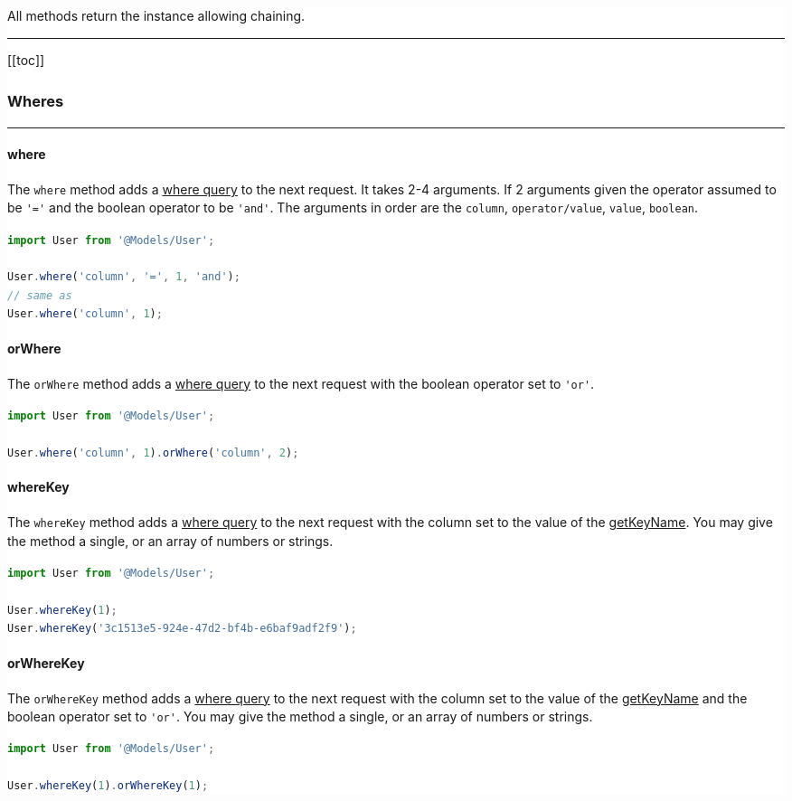 All methods return the instance allowing chaining.

---

[[toc]]

### Wheres

---

#### where

The `where` method adds a [where query](../services/api.md#query-types) to the next request. It takes 2-4 arguments. If 2 arguments given the operator assumed to be `'='` and the boolean operator to be `'and'`. The arguments in order are the `column`, `operator/value`, `value`, `boolean`.

```js
import User from '@Models/User';

User.where('column', '=', 1, 'and');
// same as
User.where('column', 1);
```

#### orWhere

The `orWhere` method adds a [where query](../services/api.md#query-types) to the next request with the boolean operator set to `'or'`.

```js
import User from '@Models/User';

User.where('column', 1).orWhere('column', 2);
```

#### whereKey

The `whereKey` method adds a [where query](../services/api.md#query-types) to the next request with the column set to the value of the [getKeyName](./readme.md). You may give the method a single, or an array of numbers or strings.

```js
import User from '@Models/User';

User.whereKey(1);
User.whereKey('3c1513e5-924e-47d2-bf4b-e6baf9adf2f9');
```

#### orWhereKey

The `orWhereKey` method adds a [where query](../services/api.md#query-types) to the next request with the column set to the value of the [getKeyName](./readme.md) and the boolean operator set to `'or'`. You may give the method a single, or an array of numbers or strings.

```js
import User from '@Models/User';

User.whereKey(1).orWhereKey(1);
```

